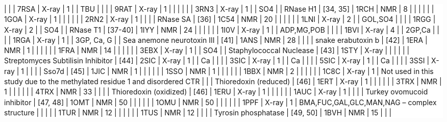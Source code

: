 | | | 7RSA | X-ray | 1 | | TBU |
| | | 9RAT | X-ray | 1 | | |
| | | 3RN3 | X-ray | 1 | | SO4 |
| RNase H1 | [34, 35] | 1RCH | NMR | 8 | | |
| | | 1GOA | X-ray | 1 | | |
| | | 2RN2 | X-ray | 1 | | |
| RNase SA | [36] | 1C54 | NMR | 20 | | |
| | | 1LNI | X-ray | 2 | | GOL,SO4 |
| | | 1RGG | X-ray | 2 | | SO4 |
| RNase T1 | [37-40] | 1IYY | NMR | 24 | | |
| | | 1I0V | X-ray | 1 | | ADP,MG,POB |
| | | 1BVI | X-ray | 4 | | 2GP,Ca |
| | | 1RGA | X-ray | 1 | | 3GP, Ca, G |
| Sea anemone neurotoxin III | [41] | 1ANS | NMR | 28 | | |
| snake erabutoxin b | [42] | 1ERA | NMR | 1 | | |
| | | 1FRA | NMR | 14 | | |
| | | 3EBX | X-ray | 1 | | SO4 |
| Staphylococcal Nuclease | [43] | 1STY | X-ray | | | | |
| Streptomyces Subtilisin Inhibitor | [44] | 2SIC | X-ray | 1 | | Ca |
| | | 3SIC | X-ray | 1 | | Ca |
| | | 5SIC | X-ray | 1 | | Ca |
| | | 3SSI | X-ray | 1 | | |
| Sso7d | [45] | 1JIC | NMR | 1 | | |
| | | 1SSO | NMR | 1 | | | 
| | | 1BBX | NMR | 2 | | |
| | | 1C8C | X-ray | 1 | Not used in this study due to the methylated residue 1 and disordered CTR | |
| Thioredoxin (reduced) | [46] | 1ERT | X-ray | 1 | | |
| | | 3TRX | NMR | 1 | | |
| | | 4TRX | NMR | 33 | | |
| Thioredoxin (oxidized) | [46] | 1ERU | X-ray | 1 | | |
| | | 1AUC | X-ray | 1 | | |
| Turkey ovomucoid inhibitor | [47, 48] | 1OMT | NMR | 50 | | |
| | | 1OMU | NMR | 50 | | | 
| | | 1PPF | X-ray | 1 | BMA,FUC,GAL,GLC,MAN,NAG – complex structure | |
| | | 1TUR | NMR | 12 | | |
| | | 1TUS | NMR | 12 | | |
| Tyrosin phosphatase | [49, 50] | 1BVH | NMR | 15 | | |